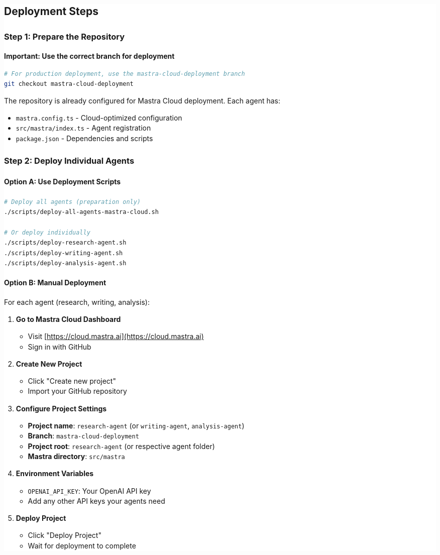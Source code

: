 ## Deployment Steps

### Step 1: Prepare the Repository

**Important: Use the correct branch for deployment**

```bash
# For production deployment, use the mastra-cloud-deployment branch
git checkout mastra-cloud-deployment
```

The repository is already configured for Mastra Cloud deployment. Each agent has:
- `mastra.config.ts` - Cloud-optimized configuration
- `src/mastra/index.ts` - Agent registration
- `package.json` - Dependencies and scripts

### Step 2: Deploy Individual Agents

#### Option A: Use Deployment Scripts

```bash
# Deploy all agents (preparation only)
./scripts/deploy-all-agents-mastra-cloud.sh

# Or deploy individually
./scripts/deploy-research-agent.sh
./scripts/deploy-writing-agent.sh
./scripts/deploy-analysis-agent.sh
```

#### Option B: Manual Deployment

For each agent (research, writing, analysis):

1. **Go to Mastra Cloud Dashboard**
   - Visit [https://cloud.mastra.ai](https://cloud.mastra.ai)
   - Sign in with GitHub

2. **Create New Project**
   - Click "Create new project"
   - Import your GitHub repository

3. **Configure Project Settings**
   - **Project name**: `research-agent` (or `writing-agent`, `analysis-agent`)
   - **Branch**: `mastra-cloud-deployment`
   - **Project root**: `research-agent` (or respective agent folder)
   - **Mastra directory**: `src/mastra`

4. **Environment Variables**
   - `OPENAI_API_KEY`: Your OpenAI API key
   - Add any other API keys your agents need

5. **Deploy Project**
   - Click "Deploy Project"
   - Wait for deployment to complete
